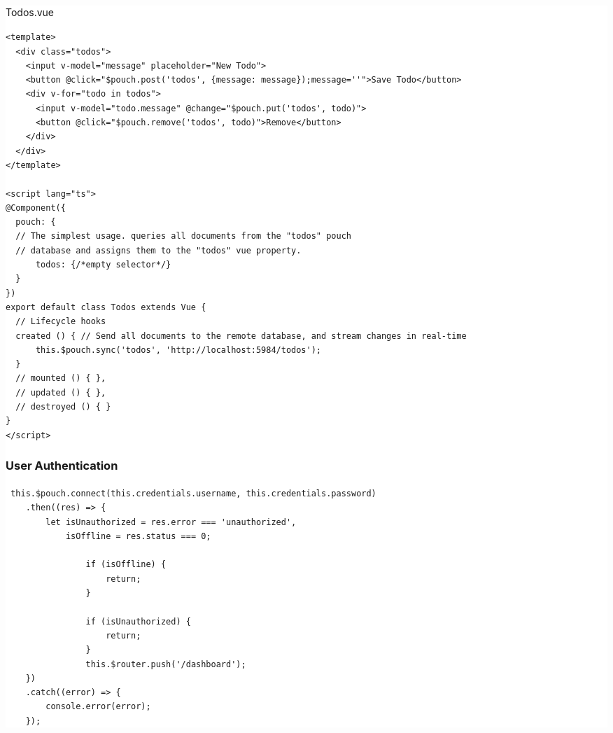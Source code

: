Todos.vue
```vue
<template>
  <div class="todos">
    <input v-model="message" placeholder="New Todo">
    <button @click="$pouch.post('todos', {message: message});message=''">Save Todo</button>
    <div v-for="todo in todos">
      <input v-model="todo.message" @change="$pouch.put('todos', todo)">
      <button @click="$pouch.remove('todos', todo)">Remove</button>
    </div>
  </div>
</template>

<script lang="ts">
@Component({
  pouch: {
  // The simplest usage. queries all documents from the "todos" pouch
  // database and assigns them to the "todos" vue property.
      todos: {/*empty selector*/}
  }
})
export default class Todos extends Vue {
  // Lifecycle hooks
  created () { // Send all documents to the remote database, and stream changes in real-time
      this.$pouch.sync('todos', 'http://localhost:5984/todos');
  }
  // mounted () { },
  // updated () { },
  // destroyed () { }
}
</script>
```

### User Authentication
```vue
 this.$pouch.connect(this.credentials.username, this.credentials.password)
    .then((res) => {
        let isUnauthorized = res.error === 'unauthorized',
            isOffline = res.status === 0;

                if (isOffline) {
                    return;
                }

                if (isUnauthorized) {
                    return;
                }
                this.$router.push('/dashboard');
    })
    .catch((error) => {
        console.error(error);
    });
```
